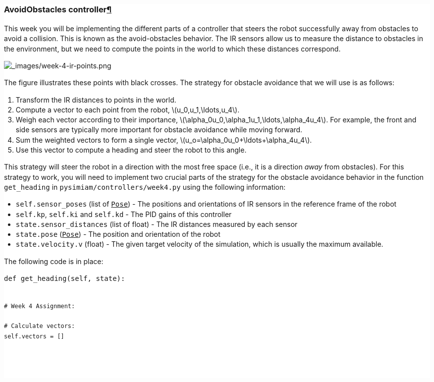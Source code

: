 <div class="section" id="avoidobstacles-controller">
<h3>AvoidObstacles controller<a class="headerlink" href="#avoidobstacles-controller" title="Permalink to this headline">¶</a></h3>
<p>This week you will be implementing the different parts of a controller that steers the robot successfully away from obstacles to avoid a collision. This is known as the avoid-obstacles behavior. The IR sensors allow us to measure the distance to obstacles in the environment, but we need to compute the points in the world to which these distances correspond.</p>
<img alt="_images/week-4-ir-points.png" src="_images/week-4-ir-points.png" style="width: 300px;" />
<p>The figure illustrates these points with black crosses. The strategy for obstacle avoidance that we will use is as follows:</p>
<ol class="arabic simple">
<li>Transform the IR distances to points in the world.</li>
<li>Compute a vector to each point from the robot, <span class="math">\(u_0,u_1,\ldots,u_4\)</span>.</li>
<li>Weigh each vector according to their importance, <span class="math">\(\alpha_0u_0,\alpha_1u_1,\ldots,\alpha_4u_4\)</span>. For example, the front and side sensors are typically more important for obstacle avoidance while moving forward.</li>
<li>Sum the weighted vectors to form a single vector, <span class="math">\(u_o=\alpha_0u_0+\ldots+\alpha_4u_4\)</span>.</li>
<li>Use this vector to compute a heading and steer the robot to this angle.</li>
</ol>
<p>This strategy will steer the robot in a direction with the most free space (i.e., it is a direction <cite>away</cite> from obstacles). For this strategy to work, you will need to implement two crucial parts of the strategy for the obstacle avoidance behavior in the function <tt class="docutils literal"><span class="pre">get_heading</span></tt> in <tt class="docutils literal"><span class="pre">pysimiam/controllers/week4.py</span></tt> using the following information:</p>
<ul class="simple">
<li><tt class="docutils literal"><span class="pre">self.sensor_poses</span></tt> (list of <a class="reference internal" href="code_simobject.html#pose.Pose" title="pose.Pose"><tt class="xref py py-class docutils literal"><span class="pre">Pose</span></tt></a>) - The positions and orientations of IR sensors in the reference frame of the robot</li>
<li><tt class="docutils literal"><span class="pre">self.kp</span></tt>, <tt class="docutils literal"><span class="pre">self.ki</span></tt> and <tt class="docutils literal"><span class="pre">self.kd</span></tt> - The PID gains of this controller</li>
<li><tt class="docutils literal"><span class="pre">state.sensor_distances</span></tt> (list of float) - The IR distances measured by each sensor</li>
<li><tt class="docutils literal"><span class="pre">state.pose</span></tt> (<a class="reference internal" href="code_simobject.html#pose.Pose" title="pose.Pose"><tt class="xref py py-class docutils literal"><span class="pre">Pose</span></tt></a>) - The position and orientation of the robot</li>
<li><tt class="docutils literal"><span class="pre">state.velocity.v</span></tt> (float) - The given target velocity of the simulation, which is usually the maximum available.</li>
</ul>
<p>The following code is in place:</p>
<div class="highlight-python"><div class="highlight"><pre>def get_heading(self, state):

    # Week 4 Assignment:

    # Calculate vectors:
    self.vectors = []
